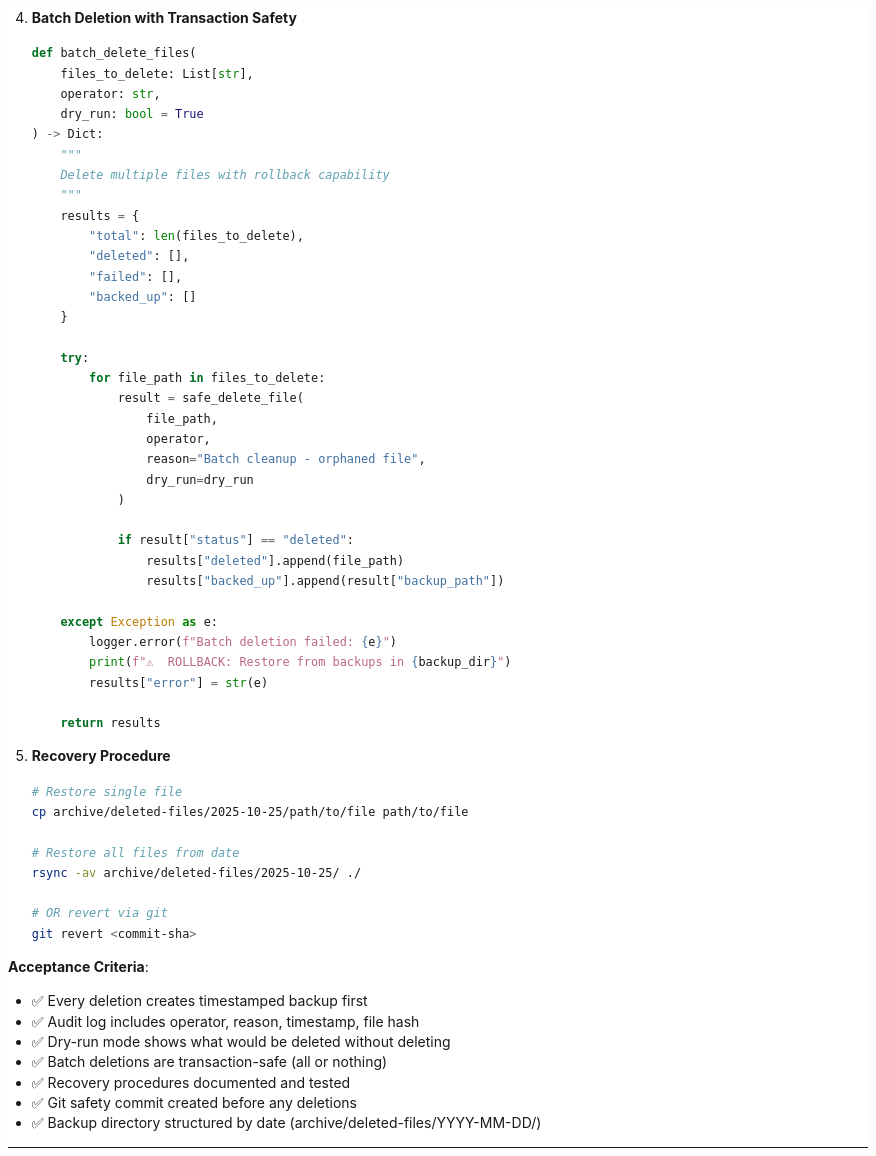 4. **Batch Deletion with Transaction Safety**
   ```python
   def batch_delete_files(
       files_to_delete: List[str],
       operator: str,
       dry_run: bool = True
   ) -> Dict:
       """
       Delete multiple files with rollback capability
       """
       results = {
           "total": len(files_to_delete),
           "deleted": [],
           "failed": [],
           "backed_up": []
       }

       try:
           for file_path in files_to_delete:
               result = safe_delete_file(
                   file_path,
                   operator,
                   reason="Batch cleanup - orphaned file",
                   dry_run=dry_run
               )

               if result["status"] == "deleted":
                   results["deleted"].append(file_path)
                   results["backed_up"].append(result["backup_path"])

       except Exception as e:
           logger.error(f"Batch deletion failed: {e}")
           print(f"⚠️  ROLLBACK: Restore from backups in {backup_dir}")
           results["error"] = str(e)

       return results
   ```

5. **Recovery Procedure**
   ```bash
   # Restore single file
   cp archive/deleted-files/2025-10-25/path/to/file path/to/file

   # Restore all files from date
   rsync -av archive/deleted-files/2025-10-25/ ./

   # OR revert via git
   git revert <commit-sha>
   ```

**Acceptance Criteria**:
- ✅ Every deletion creates timestamped backup first
- ✅ Audit log includes operator, reason, timestamp, file hash
- ✅ Dry-run mode shows what would be deleted without deleting
- ✅ Batch deletions are transaction-safe (all or nothing)
- ✅ Recovery procedures documented and tested
- ✅ Git safety commit created before any deletions
- ✅ Backup directory structured by date (archive/deleted-files/YYYY-MM-DD/)

---